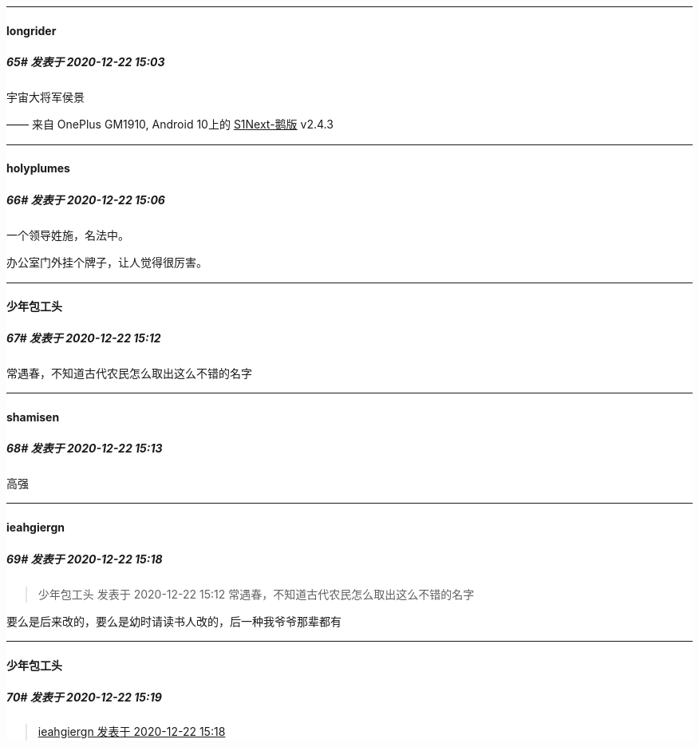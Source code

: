
-----

####  longrider  
##### 65#       发表于 2020-12-22 15:03


宇宙大将军侯景

—— 来自 OnePlus GM1910, Android 10上的 [S1Next-鹅版](https://github.com/ykrank/S1-Next/releases) v2.4.3


-----

####  holyplumes  
##### 66#       发表于 2020-12-22 15:06


一个领导姓施，名法中。

办公室门外挂个牌子，让人觉得很厉害。


-----

####  少年包工头  
##### 67#       发表于 2020-12-22 15:12


常遇春，不知道古代农民怎么取出这么不错的名字


-----

####  shamisen  
##### 68#       发表于 2020-12-22 15:13


高强


-----

####  ieahgiergn  
##### 69#       发表于 2020-12-22 15:18


<blockquote>少年包工头 发表于 2020-12-22 15:12
常遇春，不知道古代农民怎么取出这么不错的名字</blockquote>
要么是后来改的，要么是幼时请读书人改的，后一种我爷爷那辈都有


-----

####  少年包工头  
##### 70#       发表于 2020-12-22 15:19


<blockquote><a href="httphttps://bbs.saraba1st.com/2b/forum.php?mod=redirect&amp;goto=findpost&amp;pid=49807842&amp;ptid=1978846" target="_blank">ieahgiergn 发表于 2020-12-22 15:18</a>
